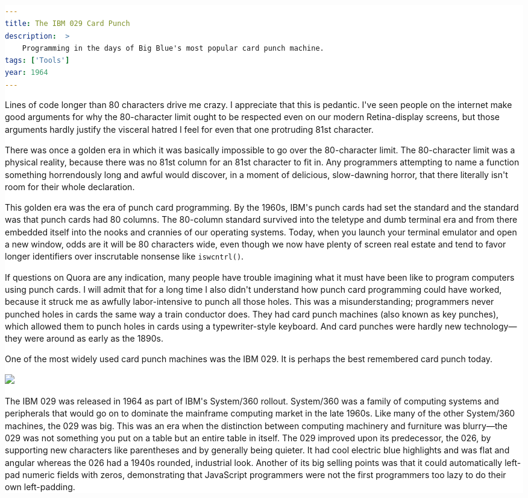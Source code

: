 ```yaml
---
title: The IBM 029 Card Punch
description:  >
    Programming in the days of Big Blue's most popular card punch machine.
tags: ['Tools']
year: 1964
---
```


Lines of code longer than 80 characters drive me crazy. I appreciate that this
is pedantic. I've seen people on the internet make good arguments for why the
80-character limit ought to be respected even on our modern Retina-display
screens, but those arguments hardly justify the visceral hatred I feel for even
that one protruding 81st character.

There was once a golden era in which it was basically impossible to go over the
80-character limit. The 80-character limit was a physical reality, because
there was no 81st column for an 81st character to fit in. Any programmers
attempting to name a function something horrendously long and awful would
discover, in a moment of delicious, slow-dawning horror, that there literally
isn't room for their whole declaration.


This golden era was the era of punch card programming. By the 1960s, IBM's
punch cards had set the standard and the standard was that punch cards had 80
columns. The 80-column standard survived into the teletype and dumb terminal
era and from there embedded itself into the nooks and crannies of our operating
systems. Today, when you launch your terminal emulator and open a new window,
odds are it will be 80 characters wide, even though we now have plenty of
screen real estate and tend to favor longer identifiers over inscrutable
nonsense like `iswcntrl()`.

If questions on Quora are any indication, many people have trouble imagining
what it must have been like to program computers using punch cards. I will
admit that for a long time I also didn't understand how punch card programming
could have worked, because it struck me as awfully labor-intensive to punch all
those holes. This was a misunderstanding; programmers never punched holes in
cards the same way a train conductor does. They had card punch machines (also
known as key punches), which allowed them to punch holes in cards using a
typewriter-style keyboard. And card punches were hardly new technology—they
were around as early as the 1890s.

One of the most widely used card punch machines was the IBM 029. It is perhaps
the best remembered card punch today.

![](/images/ibm029_front.jpg)

The IBM 029 was released in 1964 as part of IBM's System/360 rollout.
System/360 was a family of computing systems and peripherals that would go on
to dominate the mainframe computing market in the late 1960s. Like many of the
other System/360 machines, the 029 was big. This was an era when the
distinction between computing machinery and furniture was blurry—the 029 was
not something you put on a table but an entire table in itself. The 029
improved upon its predecessor, the 026, by supporting new characters like
parentheses and by generally being quieter. It had cool electric blue
highlights and was flat and angular whereas the 026 had a 1940s rounded,
industrial look. Another of its big selling points was that it could
automatically left-pad numeric fields with zeros, demonstrating that JavaScript
programmers were not the first programmers too lazy to do their own
left-padding.


[^1]: "IBM 29 Card Punch," IBM Archives, accessed June 23, 2018, <https://www-03.ibm.com/ibm/history/exhibits/vintage/vintage_4506VV4002.html>.
[^2]: IBM, IBM 2540 Component Description and Operation Procedures (Rochester, MN: IBM Product Publications, 1965), September 06, 2009, accessed June 23, 2018, <http://bitsavers.informatik.uni-stuttgart.de/pdf/ibm/25xx/A21-9033-1_2540_Card_Punch_Component_Description_1965.pdf>.
